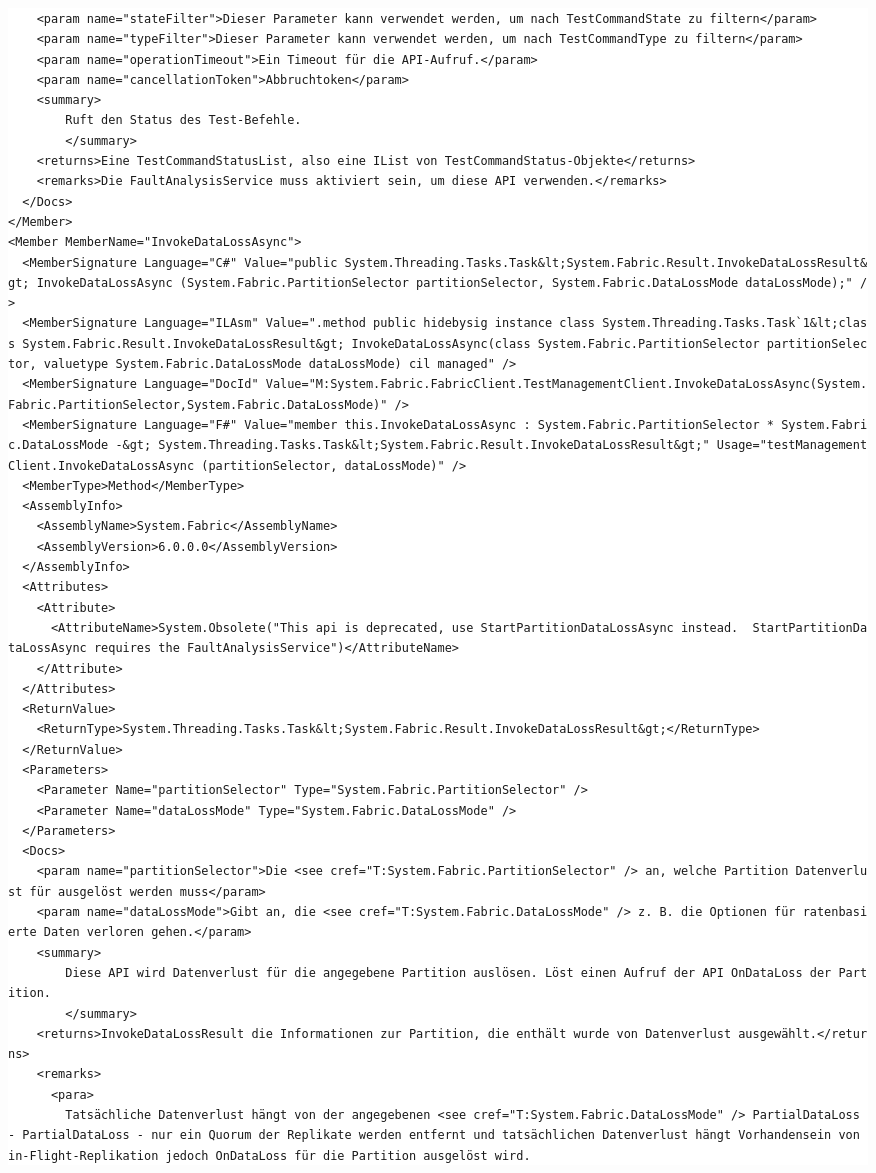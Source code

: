         <param name="stateFilter">Dieser Parameter kann verwendet werden, um nach TestCommandState zu filtern</param>
        <param name="typeFilter">Dieser Parameter kann verwendet werden, um nach TestCommandType zu filtern</param>
        <param name="operationTimeout">Ein Timeout für die API-Aufruf.</param>
        <param name="cancellationToken">Abbruchtoken</param>
        <summary>
            Ruft den Status des Test-Befehle.
            </summary>
        <returns>Eine TestCommandStatusList, also eine IList von TestCommandStatus-Objekte</returns>
        <remarks>Die FaultAnalysisService muss aktiviert sein, um diese API verwenden.</remarks>
      </Docs>
    </Member>
    <Member MemberName="InvokeDataLossAsync">
      <MemberSignature Language="C#" Value="public System.Threading.Tasks.Task&lt;System.Fabric.Result.InvokeDataLossResult&gt; InvokeDataLossAsync (System.Fabric.PartitionSelector partitionSelector, System.Fabric.DataLossMode dataLossMode);" />
      <MemberSignature Language="ILAsm" Value=".method public hidebysig instance class System.Threading.Tasks.Task`1&lt;class System.Fabric.Result.InvokeDataLossResult&gt; InvokeDataLossAsync(class System.Fabric.PartitionSelector partitionSelector, valuetype System.Fabric.DataLossMode dataLossMode) cil managed" />
      <MemberSignature Language="DocId" Value="M:System.Fabric.FabricClient.TestManagementClient.InvokeDataLossAsync(System.Fabric.PartitionSelector,System.Fabric.DataLossMode)" />
      <MemberSignature Language="F#" Value="member this.InvokeDataLossAsync : System.Fabric.PartitionSelector * System.Fabric.DataLossMode -&gt; System.Threading.Tasks.Task&lt;System.Fabric.Result.InvokeDataLossResult&gt;" Usage="testManagementClient.InvokeDataLossAsync (partitionSelector, dataLossMode)" />
      <MemberType>Method</MemberType>
      <AssemblyInfo>
        <AssemblyName>System.Fabric</AssemblyName>
        <AssemblyVersion>6.0.0.0</AssemblyVersion>
      </AssemblyInfo>
      <Attributes>
        <Attribute>
          <AttributeName>System.Obsolete("This api is deprecated, use StartPartitionDataLossAsync instead.  StartPartitionDataLossAsync requires the FaultAnalysisService")</AttributeName>
        </Attribute>
      </Attributes>
      <ReturnValue>
        <ReturnType>System.Threading.Tasks.Task&lt;System.Fabric.Result.InvokeDataLossResult&gt;</ReturnType>
      </ReturnValue>
      <Parameters>
        <Parameter Name="partitionSelector" Type="System.Fabric.PartitionSelector" />
        <Parameter Name="dataLossMode" Type="System.Fabric.DataLossMode" />
      </Parameters>
      <Docs>
        <param name="partitionSelector">Die <see cref="T:System.Fabric.PartitionSelector" /> an, welche Partition Datenverlust für ausgelöst werden muss</param>
        <param name="dataLossMode">Gibt an, die <see cref="T:System.Fabric.DataLossMode" /> z. B. die Optionen für ratenbasierte Daten verloren gehen.</param>
        <summary>
            Diese API wird Datenverlust für die angegebene Partition auslösen. Löst einen Aufruf der API OnDataLoss der Partition.
            </summary>
        <returns>InvokeDataLossResult die Informationen zur Partition, die enthält wurde von Datenverlust ausgewählt.</returns>
        <remarks>
          <para>
            Tatsächliche Datenverlust hängt von der angegebenen <see cref="T:System.Fabric.DataLossMode" /> PartialDataLoss - PartialDataLoss - nur ein Quorum der Replikate werden entfernt und tatsächlichen Datenverlust hängt Vorhandensein von in-Flight-Replikation jedoch OnDataLoss für die Partition ausgelöst wird.
